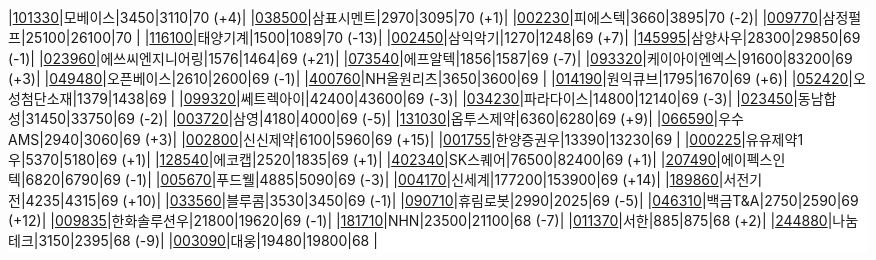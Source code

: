 |[101330](https://finance.daum.net/quotes/A101330)|모베이스|3450|3110|70 (+4)|
|[038500](https://finance.daum.net/quotes/A038500)|삼표시멘트|2970|3095|70 (+1)|
|[002230](https://finance.daum.net/quotes/A002230)|피에스텍|3660|3895|70 (-2)|
|[009770](https://finance.daum.net/quotes/A009770)|삼정펄프|25100|26100|70 |
|[116100](https://finance.daum.net/quotes/A116100)|태양기계|1500|1089|70 (-13)|
|[002450](https://finance.daum.net/quotes/A002450)|삼익악기|1270|1248|69 (+7)|
|[145995](https://finance.daum.net/quotes/A145995)|삼양사우|28300|29850|69 (-1)|
|[023960](https://finance.daum.net/quotes/A023960)|에쓰씨엔지니어링|1576|1464|69 (+21)|
|[073540](https://finance.daum.net/quotes/A073540)|에프알텍|1856|1587|69 (-7)|
|[093320](https://finance.daum.net/quotes/A093320)|케이아이엔엑스|91600|83200|69 (+3)|
|[049480](https://finance.daum.net/quotes/A049480)|오픈베이스|2610|2600|69 (-1)|
|[400760](https://finance.daum.net/quotes/A400760)|NH올원리츠|3650|3600|69 |
|[014190](https://finance.daum.net/quotes/A014190)|원익큐브|1795|1670|69 (+6)|
|[052420](https://finance.daum.net/quotes/A052420)|오성첨단소재|1379|1438|69 |
|[099320](https://finance.daum.net/quotes/A099320)|쎄트렉아이|42400|43600|69 (-3)|
|[034230](https://finance.daum.net/quotes/A034230)|파라다이스|14800|12140|69 (-3)|
|[023450](https://finance.daum.net/quotes/A023450)|동남합성|31450|33750|69 (-2)|
|[003720](https://finance.daum.net/quotes/A003720)|삼영|4180|4000|69 (-5)|
|[131030](https://finance.daum.net/quotes/A131030)|옵투스제약|6360|6280|69 (+9)|
|[066590](https://finance.daum.net/quotes/A066590)|우수AMS|2940|3060|69 (+3)|
|[002800](https://finance.daum.net/quotes/A002800)|신신제약|6100|5960|69 (+15)|
|[001755](https://finance.daum.net/quotes/A001755)|한양증권우|13390|13230|69 |
|[000225](https://finance.daum.net/quotes/A000225)|유유제약1우|5370|5180|69 (+1)|
|[128540](https://finance.daum.net/quotes/A128540)|에코캡|2520|1835|69 (+1)|
|[402340](https://finance.daum.net/quotes/A402340)|SK스퀘어|76500|82400|69 (+1)|
|[207490](https://finance.daum.net/quotes/A207490)|에이펙스인텍|6820|6790|69 (-1)|
|[005670](https://finance.daum.net/quotes/A005670)|푸드웰|4885|5090|69 (-3)|
|[004170](https://finance.daum.net/quotes/A004170)|신세계|177200|153900|69 (+14)|
|[189860](https://finance.daum.net/quotes/A189860)|서전기전|4235|4315|69 (+10)|
|[033560](https://finance.daum.net/quotes/A033560)|블루콤|3530|3450|69 (-1)|
|[090710](https://finance.daum.net/quotes/A090710)|휴림로봇|2990|2025|69 (-5)|
|[046310](https://finance.daum.net/quotes/A046310)|백금T&A|2750|2590|69 (+12)|
|[009835](https://finance.daum.net/quotes/A009835)|한화솔루션우|21800|19620|69 (-1)|
|[181710](https://finance.daum.net/quotes/A181710)|NHN|23500|21100|68 (-7)|
|[011370](https://finance.daum.net/quotes/A011370)|서한|885|875|68 (+2)|
|[244880](https://finance.daum.net/quotes/A244880)|나눔테크|3150|2395|68 (-9)|
|[003090](https://finance.daum.net/quotes/A003090)|대웅|19480|19800|68 |